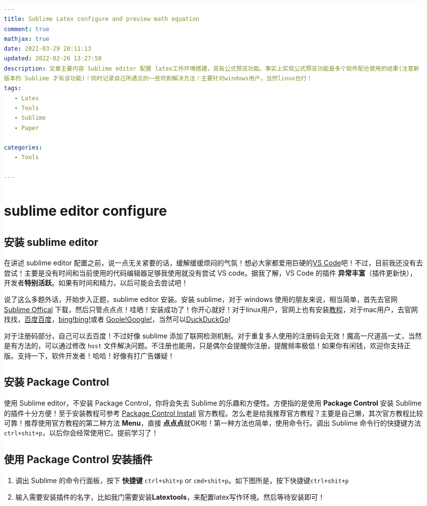 ```yaml
---
title: Sublime Latex configure and preview math equation
comment: true
mathjax: true
date: 2021-03-29 20:11:13
updated: 2022-02-26 13:27:50
description: 文章主要内容 Sublime editor 配置 latex工作环境搭建，具有公式预览功能。事实上实现公式预览功能是多个软件配合使用的结果(注意新版本的 Sublime 才有该功能)！同时记录自己所遇见的一些坑和解决方法！主要针对windows用户，当然linux也行！
tags:  
   - Latex
   - Tools 
   - Sublime
   - Paper

categories: 
   - Tools

---
```


# sublime editor configure

## 安装 sublime editor

在讲述 sublime editor 配置之前，说一点无关紧要的话，缓解缓缓烦闷的气氛！想必大家都爱用巨硬的[VS Code](https://code.visualstudio.com/)吧！不过，目前我还没有去尝试！主要是没有时间和当前使用的代码编辑器足够我使用就没有尝试 VS code。据我了解，VS Code 的插件 **异常丰富**（插件更新快），开发者**特别活跃**。如果有时间和精力，以后可能会去尝试吧！

说了这么多题外话，开始步入正题，sublime editor 安装。安装 sublime，对于 windows 使用的朋友来说，相当简单，首先去官网 [Sublime Offical](http://www.sublimetext.com/) 下载，然后只管点点点！哇晒！安装成功了！你开心就好！对于linux用户，官网上也有安装[教程](http://www.sublimetext.com/docs/3/linux_repositories.html)，对于mac用户，去官网找找，[百度百度](https://baidu.com)，[bing!bing!](https:bing.com/)或者 [Goole!Google!](https://google.com)，当然可以[DuckDuckGo](https://duckduckgo.com/)! 

对于注册码部分，自己可以去百度！不过好像 sublime 添加了联网检测机制。对于重复多人使用的注册码会无效！魔高一尺道高一丈，当然是有方法的，可以通过修改 `host` 文件解决问题。不注册也能用，只是偶尔会提醒你注册，提醒频率极低！如果你有闲钱，欢迎你支持正版。支持一下，软件开发者！哈哈！好像有打广告嫌疑！

## 安装 Package Control

使用 Sublime editor，不安装 Package Control，你将会失去 Sublime 的乐趣和方便性。方便指的是使用 **Package Control** 安装 Sublime 的插件十分方便！至于安装教程可参考 [Package Control Install](https://packagecontrol.io/installation) 官方教程。怎么老是给我推荐官方教程？主要是自己懒，其次官方教程比较可靠！推荐使用官方教程的第二种方法 **Menu**，直接 **点点点**就OK啦！第一种方法也简单，使用命令行。调出 Sublime 命令行的快捷键方法 `ctrl+shit+p`，以后你会经常使用它。提前学习了！


## 使用 Package Control 安装插件

1. 调出 Sublime 的命令行面板，按下 **快捷键** `ctrl+shit+p` or `cmd+shit+p`。如下图所是，按下快捷键`ctrl+shit+p`

2. 输入需要安装插件的名字，比如我门需要安装**Latextools**，来配置latex写作环境。然后等待安装即可！

